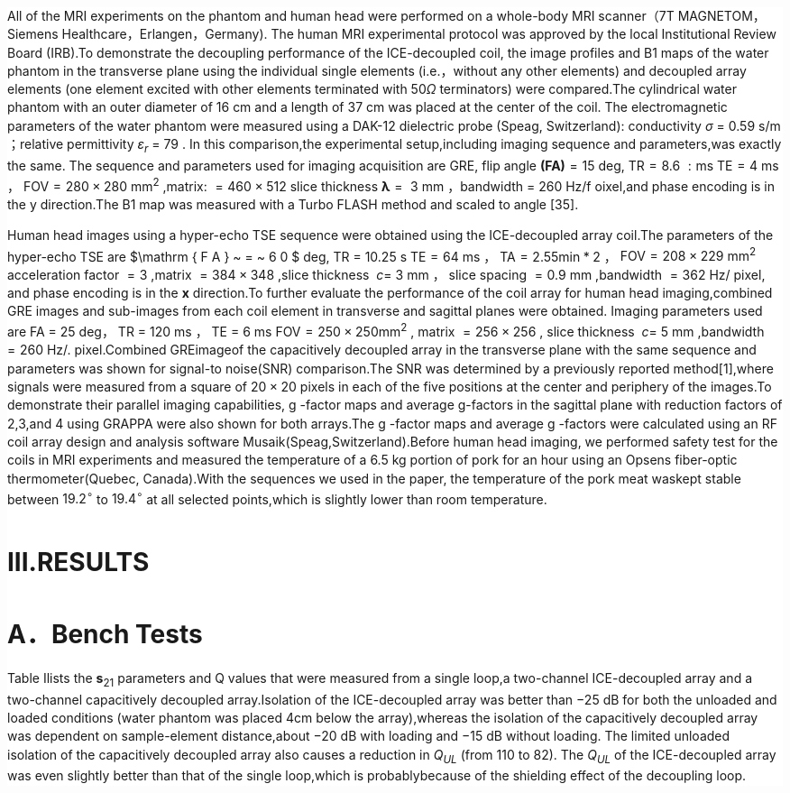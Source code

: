 All of the MRI experiments on the phantom and human head were performed on a whole-body MRI scanner（7T MAGNETOM， Siemens Healthcare，Erlangen，Germany). The human MRI experimental protocol was approved by the local Institutional Review Board (IRB).To demonstrate the decoupling performance of the ICE-decoupled coil, the image profiles and B1 maps of the water phantom in the transverse plane using the individual single elements (i.e.，without any other elements) and decoupled array elements (one element excited with other elements terminated with $5 0 \Omega$ terminators) were compared.The cylindrical water phantom with an outer diameter of $1 6 ~ \mathrm { c m }$ and a length of $3 7 \ \mathrm { c m }$ was placed at the center of the coil. The electromagnetic parameters of the water phantom were measured using a DAK-12 dielectric probe (Speag, Switzerland): conductivity $\sigma ~ = ~ 0 . 5 9 ~ \mathrm { s / m }$ ；relative permittivity $\varepsilon _ { r } ~ = ~ 7 9$ . In this comparison,the experimental setup,including imaging sequence and parameters,was exactly the same. The sequence and parameters used for imaging acquisition are GRE, flip angle $\mathbf { ( F A ) } = 1 5$ deg, $\mathrm { T R } = 8 . 6 \ : \mathrm { m s }$ $\mathrm { T E } = 4 ~ \mathrm { m s }$ ， $\mathrm { F O V } = \mathrm { 2 8 0 \times 2 8 0 ~ m m ^ { 2 } }$ ,matrix: $= 4 6 0 \times 5 1 2$ slice thickness $\mathbf { \lambda } = \mathrm { ~ 3 ~ m m }$ ，bandwidth $= ~ 2 6 0 ~ \mathrm { H z / \mathrm { f } }$ oixel,and phase encoding is in the y direction.The B1 map was measured with a Turbo FLASH method and scaled to angle [35].

Human head images using a hyper-echo TSE sequence were obtained using the ICE-decoupled array coil.The parameters of the hyper-echo TSE are $\mathrm { F A } ~ = ~ 6 0 \$ deg, $\mathrm { T R } ~ = ~ 1 0 . 2 5 ~ \mathrm { s }$ $\mathrm { T E } = 6 4 ~ \mathrm { m s }$ ， $\mathrm { T A } = 2 . 5 5 \mathrm { m i n } * 2$ ， $\mathrm { F O V } = \mathrm { 2 0 8 \times 2 2 9 ~ m m ^ { 2 } }$ acceleration factor $= 3$ ,matrix $= 3 8 4 \times 3 4 8$ ,slice thickness $\ c =$ $3 ~ \mathrm { m m }$ ， slice spacing $= 0 . 9 \ \mathrm { m m }$ ,bandwidth $= 3 6 2 ~ \mathrm { H z } /$ pixel, and phase encoding is in the $\mathbf { x }$ direction.To further evaluate the performance of the coil array for human head imaging,combined GRE images and sub-images from each coil element in transverse and sagittal planes were obtained. Imaging parameters used are $\mathrm { F A } ~ = ~ 2 5$ deg， $\mathrm { T R } ~ = ~ 1 2 0 ~ \mathrm { m s }$ ， $\mathrm { T E } ~ = ~ 6 ~ \mathrm { m s }$ $\mathrm { F O V = 2 5 0 \times 2 5 0 m m ^ { 2 } }$ , matrix $= 2 5 6 \times 2 5 6$ , slice thickness $\ c =$ $\mathrm { 5 ~ m m }$ ,bandwidth $= 2 6 0 ~ \mathrm { H z / } .$ pixel.Combined GREimageof the capacitively decoupled array in the transverse plane with the same sequence and parameters was shown for signal-to noise(SNR) comparison.The SNR was determined by a previously reported method[1],where signals were measured from a square of $2 0 \times 2 0$ pixels in each of the five positions at the center and periphery of the images.To demonstrate their parallel imaging capabilities, $\mathrm { g }$ -factor maps and average g-factors in the sagittal plane with reduction factors of 2,3,and 4 using GRAPPA were also shown for both arrays.The $\mathrm { g }$ -factor maps and average $\mathrm { g }$ -factors were calculated using an RF coil array design and analysis software Musaik(Speag,Switzerland).Before human head imaging, we performed safety test for the coils in MRI experiments and measured the temperature of a $6 . 5 ~ \mathrm { k g }$ portion of pork for an hour using an Opsens fiber-optic thermometer(Quebec, Canada).With the sequences we used in the paper, the temperature of the pork meat waskept stable between $1 9 . 2 ^ { \circ }$ to $1 9 . 4 ^ { \circ }$ at all selected points,which is slightly lower than room temperature.

# III.RESULTS

# A．Bench Tests

Table Ilists the $\mathbf { s } _ { 2 1 }$ parameters and Q values that were measured from a single loop,a two-channel ICE-decoupled array and a two-channel capacitively decoupled array.Isolation of the ICE-decoupled array was better than $- 2 5 { \mathrm { ~ d B } }$ for both the unloaded and loaded conditions (water phantom was placed $4 \mathrm { c m }$ below the array),whereas the isolation of the capacitively decoupled array was dependent on sample-element distance,about $- 2 0$ dB with loading and $- 1 5$ dB without loading. The limited unloaded isolation of the capacitively decoupled array also causes a reduction in $Q _ { U L }$ (from 110 to 82). The $Q _ { U L }$ of the ICE-decoupled array was even slightly better than that of the single loop,which is probablybecause of the shielding effect of the decoupling loop.
